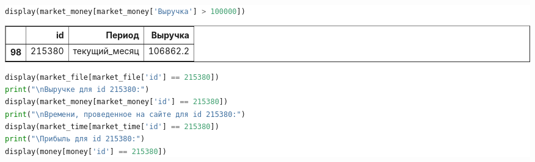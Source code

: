 


```python
display(market_money[market_money['Выручка'] > 100000])
```


<div>
<style scoped>
    .dataframe tbody tr th:only-of-type {
        vertical-align: middle;
    }

    .dataframe tbody tr th {
        vertical-align: top;
    }

    .dataframe thead th {
        text-align: right;
    }
</style>
<table border="1" class="dataframe">
  <thead>
    <tr style="text-align: right;">
      <th></th>
      <th>id</th>
      <th>Период</th>
      <th>Выручка</th>
    </tr>
  </thead>
  <tbody>
    <tr>
      <th>98</th>
      <td>215380</td>
      <td>текущий_месяц</td>
      <td>106862.2</td>
    </tr>
  </tbody>
</table>
</div>



```python
display(market_file[market_file['id'] == 215380])
print("\nВыручке для id 215380:")
display(market_money[market_money['id'] == 215380])
print("\nВремени, проведенное на сайте для id 215380:")
display(market_time[market_time['id'] == 215380])
print("\Прибыль для id 215380:")
display(money[money['id'] == 215380])

```


<div>
<style scoped>
    .dataframe tbody tr th:only-of-type {
        vertical-align: middle;
    }
